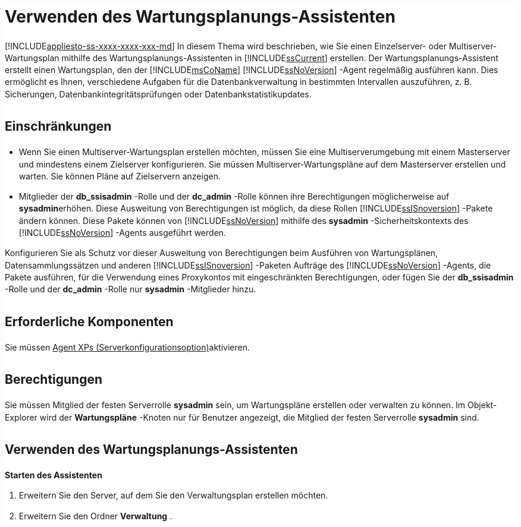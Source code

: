 # <a name="use-the-maintenance-plan-wizard"></a>Verwenden des Wartungsplanungs-Assistenten
[!INCLUDE[appliesto-ss-xxxx-xxxx-xxx-md](../../includes/appliesto-ss-xxxx-xxxx-xxx-md.md)] In diesem Thema wird beschrieben, wie Sie einen Einzelserver- oder Multiserver-Wartungsplan mithilfe des Wartungsplanungs-Assistenten in [!INCLUDE[ssCurrent](../../includes/sscurrent-md.md)] erstellen. Der Wartungsplanungs-Assistent erstellt einen Wartungsplan, den der [!INCLUDE[msCoName](../../includes/msconame-md.md)] [!INCLUDE[ssNoVersion](../../includes/ssnoversion-md.md)] -Agent regelmäßig ausführen kann. Dies ermöglicht es Ihnen, verschiedene Aufgaben für die Datenbankverwaltung in bestimmten Intervallen auszuführen, z. B. Sicherungen, Datenbankintegritätsprüfungen oder Datenbankstatistikupdates.  
    
 
##  <a name="Restrictions"></a> Einschränkungen  
  
-   Wenn Sie einen Multiserver-Wartungsplan erstellen möchten, müssen Sie eine Multiserverumgebung mit einem Masterserver und mindestens einem Zielserver konfigurieren. Sie müssen Multiserver-Wartungspläne auf dem Masterserver erstellen und warten. Sie können Pläne auf Zielservern anzeigen.   

-   Mitglieder der **db_ssisadmin** -Rolle und der **dc_admin** -Rolle können ihre Berechtigungen möglicherweise auf **sysadmin**erhöhen. Diese Ausweitung von Berechtigungen ist möglich, da diese Rollen [!INCLUDE[ssISnoversion](../../includes/ssisnoversion-md.md)] -Pakete ändern können. Diese Pakete können von [!INCLUDE[ssNoVersion](../../includes/ssnoversion-md.md)] mithilfe des **sysadmin** -Sicherheitskontexts des [!INCLUDE[ssNoVersion](../../includes/ssnoversion-md.md)] -Agents ausgeführt werden. 

Konfigurieren Sie als Schutz vor dieser Ausweitung von Berechtigungen beim Ausführen von Wartungsplänen, Datensammlungssätzen und anderen [!INCLUDE[ssISnoversion](../../includes/ssisnoversion-md.md)] -Paketen Aufträge des [!INCLUDE[ssNoVersion](../../includes/ssnoversion-md.md)] -Agents, die Pakete ausführen, für die Verwendung eines Proxykontos mit eingeschränkten Berechtigungen, oder fügen Sie der **db_ssisadmin** -Rolle und der **dc_admin** -Rolle nur **sysadmin** -Mitglieder hinzu.  

##  <a name="Prerequisite"></a> Erforderliche Komponenten 
Sie müssen [Agent XPs (Serverkonfigurationsoption)](../../database-engine/configure-windows/agent-xps-server-configuration-option.md)aktivieren.
  
  
##  <a name="Permissions"></a> Berechtigungen  
 Sie müssen Mitglied der festen Serverrolle **sysadmin** sein, um Wartungspläne erstellen oder verwalten zu können. Im Objekt-Explorer wird der **Wartungspläne** -Knoten nur für Benutzer angezeigt, die Mitglied der festen Serverrolle **sysadmin** sind.  
  
##  <a name="SSMSProcedure"></a> Verwenden des Wartungsplanungs-Assistenten  
  
**Starten des Assistenten** 

  
1.  Erweitern Sie den Server, auf dem Sie den Verwaltungsplan erstellen möchten.  
  
2.  Erweitern Sie den Ordner **Verwaltung** .  
  